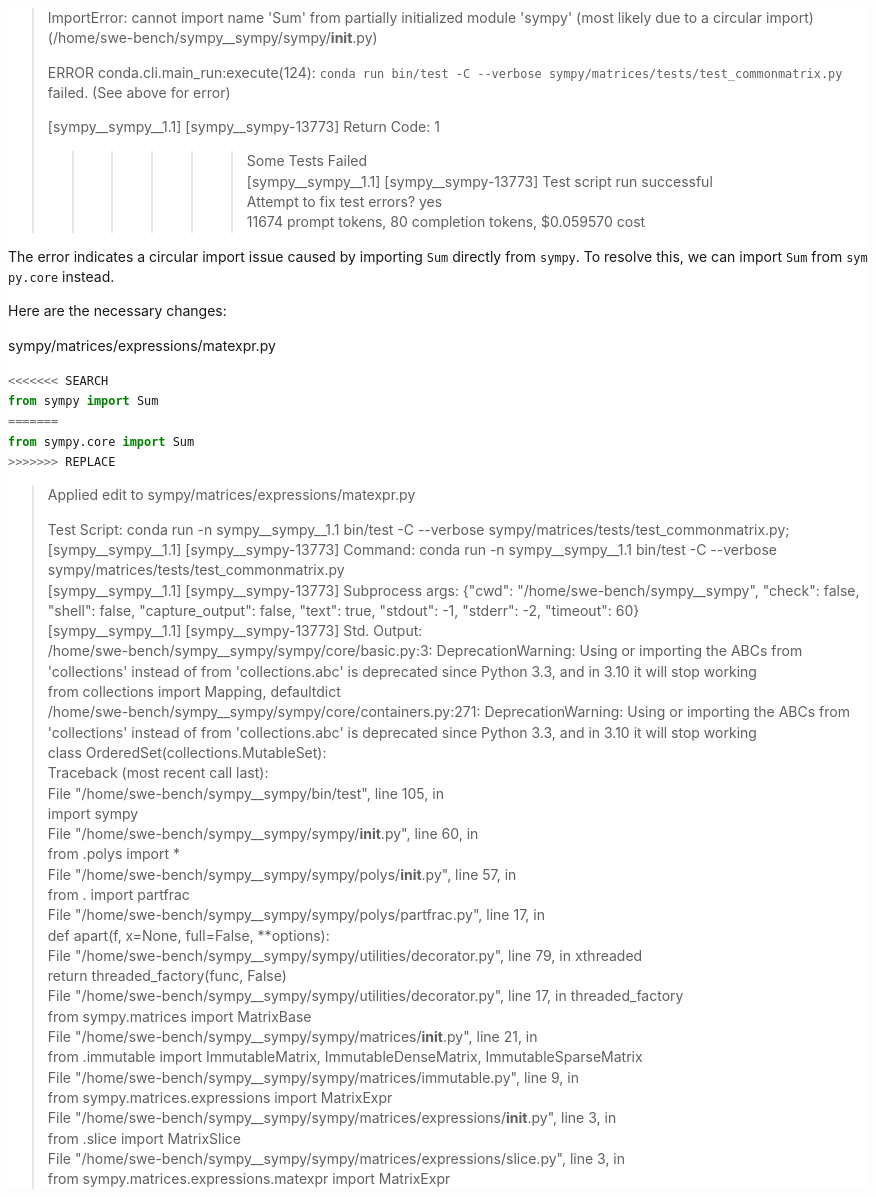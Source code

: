 > ImportError: cannot import name 'Sum' from partially initialized module 'sympy' (most likely due to a circular import) (/home/swe-bench/sympy__sympy/sympy/__init__.py)  
>   
> ERROR conda.cli.main_run:execute(124): `conda run bin/test -C --verbose sympy/matrices/tests/test_commonmatrix.py` failed. (See above for error)  
>    
> [sympy__sympy__1.1] [sympy__sympy-13773] Return Code: 1   
>   
> >>>>> Some Tests Failed  
> [sympy__sympy__1.1] [sympy__sympy-13773] Test script run successful   
> Attempt to fix test errors? yes  
> 11674 prompt tokens, 80 completion tokens, $0.059570 cost  

The error indicates a circular import issue caused by importing `Sum` directly from `sympy`. To resolve this, we can import `Sum` from `sympy.core` instead.

Here are the necessary changes:

sympy/matrices/expressions/matexpr.py
```python
<<<<<<< SEARCH
from sympy import Sum
=======
from sympy.core import Sum
>>>>>>> REPLACE
```

> Applied edit to sympy/matrices/expressions/matexpr.py  
>   
> Test Script: conda run -n sympy__sympy__1.1 bin/test -C --verbose sympy/matrices/tests/test_commonmatrix.py;  
> [sympy__sympy__1.1] [sympy__sympy-13773] Command: conda run -n sympy__sympy__1.1 bin/test -C --verbose sympy/matrices/tests/test_commonmatrix.py   
> [sympy__sympy__1.1] [sympy__sympy-13773] Subprocess args: {"cwd": "/home/swe-bench/sympy__sympy", "check": false, "shell": false, "capture_output": false, "text": true, "stdout": -1, "stderr": -2, "timeout": 60}   
> [sympy__sympy__1.1] [sympy__sympy-13773] Std. Output:  
> /home/swe-bench/sympy__sympy/sympy/core/basic.py:3: DeprecationWarning: Using or importing the ABCs from 'collections' instead of from 'collections.abc' is deprecated since Python 3.3, and in 3.10 it will stop working  
>   from collections import Mapping, defaultdict  
> /home/swe-bench/sympy__sympy/sympy/core/containers.py:271: DeprecationWarning: Using or importing the ABCs from 'collections' instead of from 'collections.abc' is deprecated since Python 3.3, and in 3.10 it will stop working  
>   class OrderedSet(collections.MutableSet):  
> Traceback (most recent call last):  
>   File "/home/swe-bench/sympy__sympy/bin/test", line 105, in <module>  
>     import sympy  
>   File "/home/swe-bench/sympy__sympy/sympy/__init__.py", line 60, in <module>  
>     from .polys import *  
>   File "/home/swe-bench/sympy__sympy/sympy/polys/__init__.py", line 57, in <module>  
>     from . import partfrac  
>   File "/home/swe-bench/sympy__sympy/sympy/polys/partfrac.py", line 17, in <module>  
>     def apart(f, x=None, full=False, **options):  
>   File "/home/swe-bench/sympy__sympy/sympy/utilities/decorator.py", line 79, in xthreaded  
>     return threaded_factory(func, False)  
>   File "/home/swe-bench/sympy__sympy/sympy/utilities/decorator.py", line 17, in threaded_factory  
>     from sympy.matrices import MatrixBase  
>   File "/home/swe-bench/sympy__sympy/sympy/matrices/__init__.py", line 21, in <module>  
>     from .immutable import ImmutableMatrix, ImmutableDenseMatrix, ImmutableSparseMatrix  
>   File "/home/swe-bench/sympy__sympy/sympy/matrices/immutable.py", line 9, in <module>  
>     from sympy.matrices.expressions import MatrixExpr  
>   File "/home/swe-bench/sympy__sympy/sympy/matrices/expressions/__init__.py", line 3, in <module>  
>     from .slice import MatrixSlice  
>   File "/home/swe-bench/sympy__sympy/sympy/matrices/expressions/slice.py", line 3, in <module>  
>     from sympy.matrices.expressions.matexpr  import MatrixExpr  